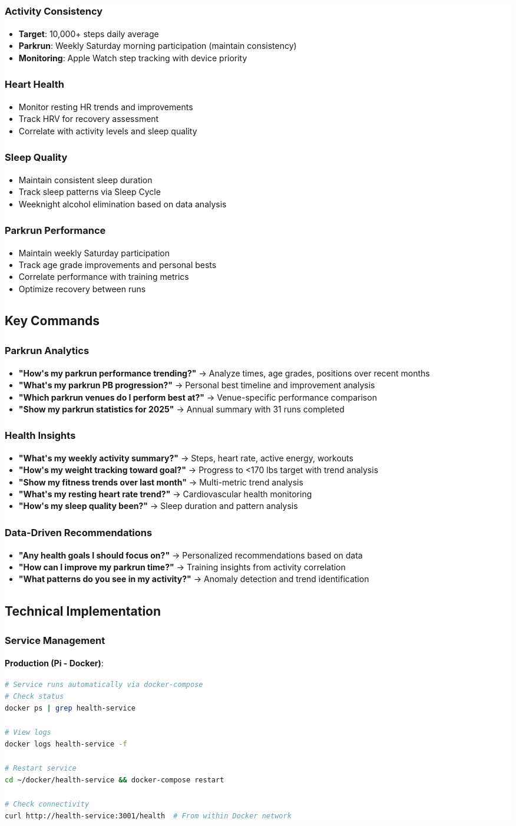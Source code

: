 ### Activity Consistency
- **Target**: 10,000+ steps daily average
- **Parkrun**: Weekly Saturday morning participation (maintain consistency)
- **Monitoring**: Apple Watch step tracking with device priority

### Heart Health
- Monitor resting HR trends and improvements
- Track HRV for recovery assessment
- Correlate with activity levels and sleep quality

### Sleep Quality
- Maintain consistent sleep duration
- Track sleep patterns via Sleep Cycle
- Weeknight alcohol elimination based on data analysis

### Parkrun Performance
- Maintain weekly Saturday participation
- Track age grade improvements and personal bests
- Correlate performance with training metrics
- Optimize recovery between runs

## Key Commands

### Parkrun Analytics
- **"How's my parkrun performance trending?"** → Analyze times, age grades, positions over recent months
- **"What's my parkrun PB progression?"** → Personal best timeline and improvement analysis
- **"Which parkrun venues do I perform best at?"** → Venue-specific performance comparison
- **"Show my parkrun statistics for 2025"** → Annual summary with 31 runs completed

### Health Insights
- **"What's my weekly activity summary?"** → Steps, heart rate, active energy, workouts
- **"How's my weight tracking toward goal?"** → Progress to <170 lbs target with trend analysis
- **"Show my fitness trends over last month"** → Multi-metric trend analysis
- **"What's my resting heart rate trend?"** → Cardiovascular health monitoring
- **"How's my sleep quality been?"** → Sleep duration and pattern analysis

### Data-Driven Recommendations
- **"Any health goals I should focus on?"** → Personalized recommendations based on data
- **"How can I improve my parkrun time?"** → Training insights from activity correlation
- **"What patterns do you see in my activity?"** → Anomaly detection and trend identification

## Technical Implementation

### Service Management

**Production (Pi - Docker)**:
```bash
# Service runs automatically via docker-compose
# Check status
docker ps | grep health-service

# View logs
docker logs health-service -f

# Restart service
cd ~/docker/health-service && docker-compose restart

# Check connectivity
curl http://health-service:3001/health  # From within Docker network
```